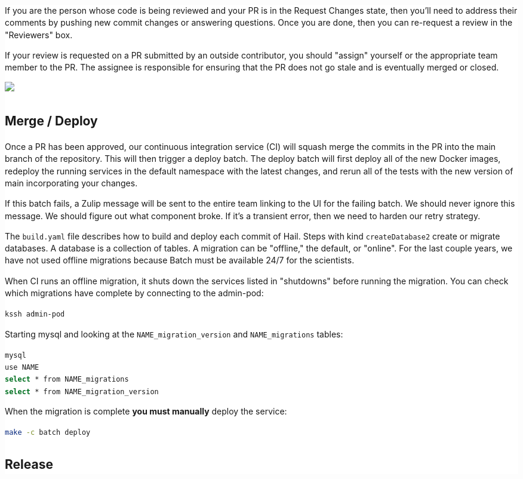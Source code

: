 If you are the person whose code is being reviewed and your PR is in the Request
Changes state, then you’ll need to address their comments by pushing new commit
changes or answering questions. Once you are done, then you can re-request a review
in the "Reviewers" box.

If your review is requested on a PR submitted by an outside contributor, you should
"assign" yourself or the appropriate team member to the PR. The assignee is
responsible for ensuring that the PR does not go stale and is eventually
merged or closed.

![](dismiss-review.png)


## Merge / Deploy

Once a PR has been approved, our continuous integration service (CI) will squash
merge the commits in the PR into the main branch of the repository. This will
then trigger a deploy batch. The deploy batch will first deploy all of the new
Docker images, redeploy the running services in the default namespace with the
latest changes, and rerun all of the tests with the new version of main
incorporating your changes.

If this batch fails, a Zulip message will be sent to the entire team linking to the UI for the
failing batch. We should never ignore this message. We should figure out what component broke. If
it’s a transient error, then we need to harden our retry strategy.

The `build.yaml` file describes how to build and deploy each commit of Hail. Steps with kind
`createDatabase2` create or migrate databases. A database is a collection of tables. A migration can
be "offline," the default, or "online". For the last couple years, we have not used offline
migrations because Batch must be available 24/7 for the scientists.

When CI runs an offline migration, it shuts down the services listed in "shutdowns" before running
the migration. You can check which migrations have complete by connecting to the admin-pod:

```bash
kssh admin-pod
```

Starting mysql and looking at the `NAME_migration_version` and `NAME_migrations` tables:

```bash
mysql
use NAME
select * from NAME_migrations
select * from NAME_migration_version
```

When the migration is complete **you must manually** deploy the service:

```bash
make -c batch deploy
```

## Release
